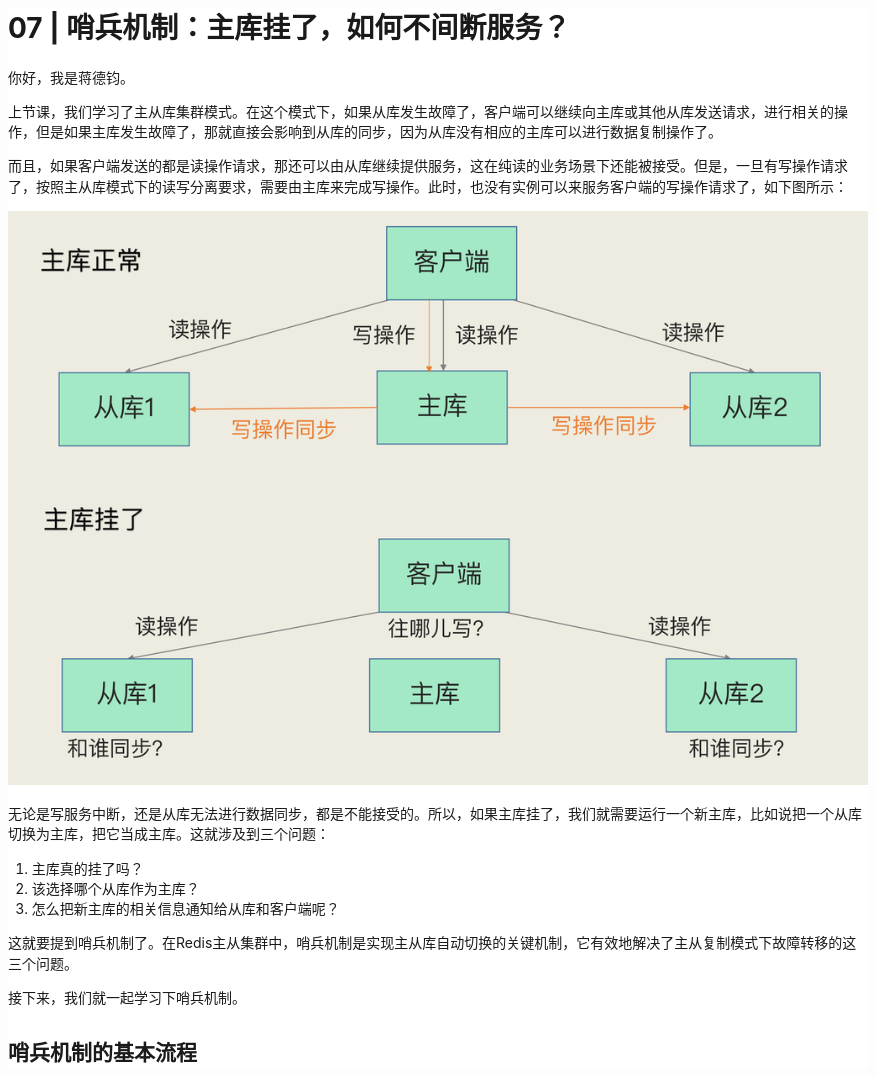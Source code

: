 # 07 | 哨兵机制：主库挂了，如何不间断服务？
<audio src='./07-哨兵机制：主库挂了，如何不间断服务？.mp3' controls></audio>
你好，我是蒋德钧。

上节课，我们学习了主从库集群模式。在这个模式下，如果从库发生故障了，客户端可以继续向主库或其他从库发送请求，进行相关的操作，但是如果主库发生故障了，那就直接会影响到从库的同步，因为从库没有相应的主库可以进行数据复制操作了。

而且，如果客户端发送的都是读操作请求，那还可以由从库继续提供服务，这在纯读的业务场景下还能被接受。但是，一旦有写操作请求了，按照主从库模式下的读写分离要求，需要由主库来完成写操作。此时，也没有实例可以来服务客户端的写操作请求了，如下图所示：

![](images/274483/d828d7eee133cec690dc140e99e26f20.jpg)

无论是写服务中断，还是从库无法进行数据同步，都是不能接受的。所以，如果主库挂了，我们就需要运行一个新主库，比如说把一个从库切换为主库，把它当成主库。这就涉及到三个问题：

1. 主库真的挂了吗？
2. 该选择哪个从库作为主库？
3. 怎么把新主库的相关信息通知给从库和客户端呢？

这就要提到哨兵机制了。在Redis主从集群中，哨兵机制是实现主从库自动切换的关键机制，它有效地解决了主从复制模式下故障转移的这三个问题。

接下来，我们就一起学习下哨兵机制。

## 哨兵机制的基本流程
